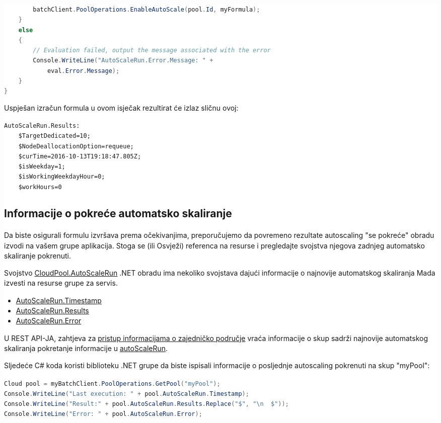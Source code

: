 ```csharp
        batchClient.PoolOperations.EnableAutoScale(pool.Id, myFormula);
    }
    else
    {
        // Evaluation failed, output the message associated with the error
        Console.WriteLine("AutoScaleRun.Error.Message: " +
            eval.Error.Message);
    }
}
```

Uspješan izračun formula u ovom isječak rezultirat će izlaz sličnu ovoj:

```
AutoScaleRun.Results:
    $TargetDedicated=10;
    $NodeDeallocationOption=requeue;
    $curTime=2016-10-13T19:18:47.805Z;
    $isWeekday=1;
    $isWorkingWeekdayHour=0;
    $workHours=0
```

## <a name="get-information-about-autoscale-runs"></a>Informacije o pokreće automatsko skaliranje

Da biste osigurali formulu izvršava prema očekivanjima, preporučujemo da povremeno rezultate autoscaling "se pokreće" obradu izvodi na vašem grupe aplikacija. Stoga se (ili Osvježi) referenca na resurse i pregledajte svojstva njegova zadnjeg automatsko skaliranje pokrenuti.

Svojstvo [CloudPool.AutoScaleRun](https://msdn.microsoft.com/library/azure/microsoft.azure.batch.cloudpool.autoscalerun.aspx) .NET obradu ima nekoliko svojstava dajući informacije o najnovije automatskog skaliranja Mada izvesti na resurse grupe za servis.

* [AutoScaleRun.Timestamp](https://msdn.microsoft.com/library/azure/microsoft.azure.batch.autoscalerun.timestamp.aspx)
* [AutoScaleRun.Results](https://msdn.microsoft.com/library/azure/microsoft.azure.batch.autoscalerun.results.aspx)
* [AutoScaleRun.Error](https://msdn.microsoft.com/library/azure/microsoft.azure.batch.autoscalerun.error.aspx)

U REST API-JA, zahtjeva za [pristup informacijama o zajedničko područje](https://msdn.microsoft.com/library/dn820165.aspx) vraća informacije o skup sadrži najnovije automatskog skaliranja pokretanje informacije u [autoScaleRun](https://msdn.microsoft.com/library/dn820165.aspx#bk_autrun).

Sljedeće C# koda koristi biblioteku .NET grupe da biste ispisali informacije o posljednje autoscaling pokrenuti na skup "myPool":

```csharp
Cloud pool = myBatchClient.PoolOperations.GetPool("myPool");
Console.WriteLine("Last execution: " + pool.AutoScaleRun.Timestamp);
Console.WriteLine("Result:" + pool.AutoScaleRun.Results.Replace("$", "\n  $"));
Console.WriteLine("Error: " + pool.AutoScaleRun.Error);
```
